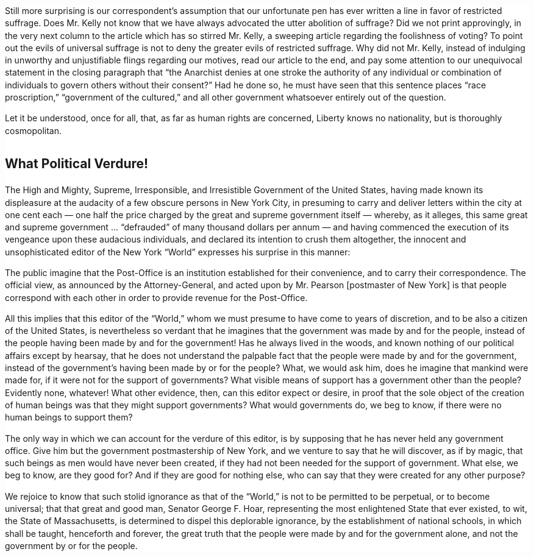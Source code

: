 Still more surprising is our correspondent’s assumption that our unfortunate pen has ever written a line in favor of restricted suffrage. Does Mr. Kelly not know that we have always advocated the utter abolition of suffrage? Did we not print approvingly, in the very next column to the article which has so stirred Mr. Kelly, a sweeping article regarding the foolishness of voting? To point out the evils of universal suffrage is not to deny the greater evils of restricted suffrage. Why did not Mr. Kelly, instead of indulging in unworthy and unjustifiable flings regarding our motives, read our article to the end, and pay some attention to our unequivocal statement in the closing paragraph that “the Anarchist denies at one stroke the authority of any individual or combination of individuals to govern others without their consent?” Had he done so, he must have seen that this sentence places “race proscription,” “government of the cultured,” and all other government whatsoever entirely out of the question.

Let it be understood, once for all, that, as far as human rights are concerned, Liberty knows no nationality, but is thoroughly cosmopolitan.

## What Political Verdure!

The High and Mighty, Supreme, Irresponsible, and Irresistible Government of the United States, having made known its displeasure at the audacity of a few obscure persons in New York City, in presuming to carry and deliver letters within the city at one cent each — one half the price charged by the great and supreme government itself — whereby, as it alleges, this same great and supreme government … “defrauded” of many thousand dollars per annum — and having commenced the execution of its vengeance upon these audacious individuals, and declared its intention to crush them altogether, the innocent and unsophisticated editor of the New York “World” expresses his surprise in this manner:

The public imagine that the Post-Office is an institution established for their convenience, and to carry their correspondence. The official view, as announced by the Attorney-General, and acted upon by Mr. Pearson [postmaster of New York] is that people correspond with each other in order to provide revenue for the Post-Office.

All this implies that this editor of the “World,” whom we must presume to have come to years of discretion, and to be also a citizen of the United States, is nevertheless so verdant that he imagines that the government was made by and for the people, instead of the people having been made by and for the government! Has he always lived in the woods, and known nothing of our political affairs except by hearsay, that he does not understand the palpable fact that the people were made by and for the government, instead of the government’s having been made by or for the people? What, we would ask him, does he imagine that mankind were made for, if it were not for the support of governments? What visible means of support has a government other than the people? Evidently none, whatever! What other evidence, then, can this editor expect or desire, in proof that the sole object of the creation of human beings was that they might support governments? What would governments do, we beg to know, if there were no human beings to support them?

The only way in which we can account for the verdure of this editor, is by supposing that he has never held any government office. Give him but the government postmastership of New York, and we venture to say that he will discover, as if by magic, that such beings as men would have never been created, if they had not been needed for the support of government. What else, we beg to know, are they good for? And if they are good for nothing else, who can say that they were created for any other purpose?

We rejoice to know that such stolid ignorance as that of the “World,” is not to be permitted to be perpetual, or to become universal; that that great and good man, Senator George F. Hoar, representing the most enlightened State that ever existed, to wit, the State of Massachusetts, is determined to dispel this deplorable ignorance, by the establishment of national schools, in which shall be taught, henceforth and forever, the great truth that the people were made by and for the government alone, and not the government by or for the people.
